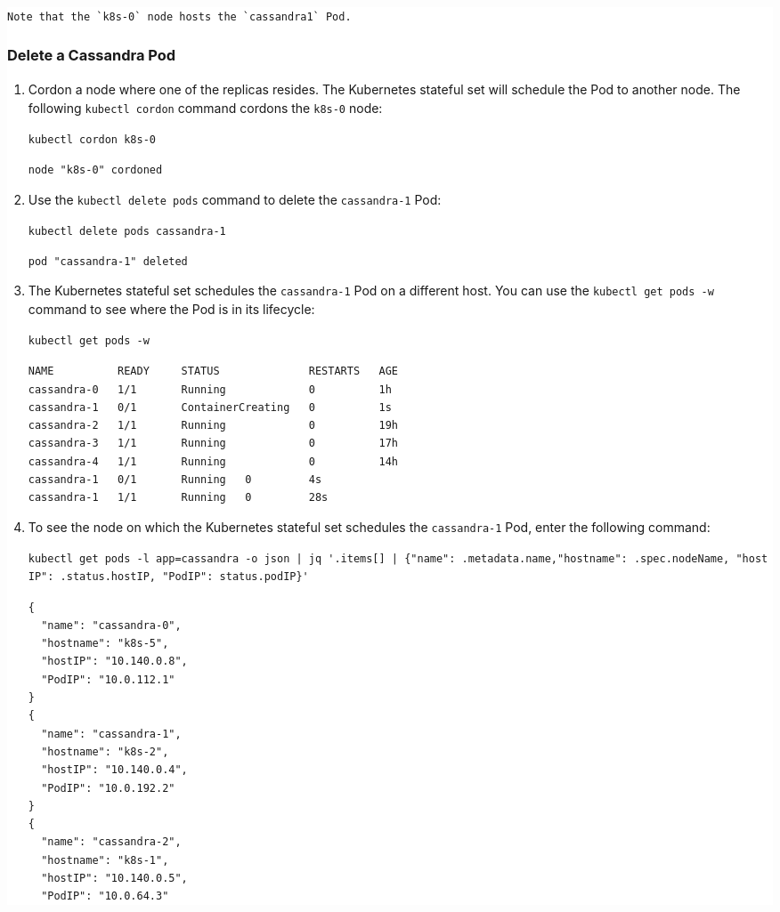    Note that the `k8s-0` node hosts the `cassandra1` Pod.


### Delete a Cassandra Pod

1. Cordon a node where one of the replicas resides. The Kubernetes stateful set will schedule the Pod to another node. The following `kubectl cordon` command cordons the `k8s-0` node:

    ```text
    kubectl cordon k8s-0
    ```

    ```output
    node "k8s-0" cordoned
    ```

2. Use the `kubectl delete pods` command to delete the `cassandra-1` Pod:

    ```text
    kubectl delete pods cassandra-1
    ```

    ```output
    pod "cassandra-1" deleted
    ```
3. The Kubernetes stateful set schedules the `cassandra-1` Pod on a different host. You can use the `kubectl get pods -w` command to see where the Pod is in its lifecycle:

    ```text
    kubectl get pods -w
    ```

    ```output
    NAME          READY     STATUS              RESTARTS   AGE
    cassandra-0   1/1       Running             0          1h
    cassandra-1   0/1       ContainerCreating   0          1s
    cassandra-2   1/1       Running             0          19h
    cassandra-3   1/1       Running             0          17h
    cassandra-4   1/1       Running             0          14h
    cassandra-1   0/1       Running   0         4s
    cassandra-1   1/1       Running   0         28s
    ```

4. To see the node on which the Kubernetes stateful set schedules the `cassandra-1` Pod, enter the following command:

    ```text
    kubectl get pods -l app=cassandra -o json | jq '.items[] | {"name": .metadata.name,"hostname": .spec.nodeName, "hostIP": .status.hostIP, "PodIP": status.podIP}'
    ```

    ```output
    {
      "name": "cassandra-0",
      "hostname": "k8s-5",
      "hostIP": "10.140.0.8",
      "PodIP": "10.0.112.1"
    }
    {
      "name": "cassandra-1",
      "hostname": "k8s-2",
      "hostIP": "10.140.0.4",
      "PodIP": "10.0.192.2"
    }
    {
      "name": "cassandra-2",
      "hostname": "k8s-1",
      "hostIP": "10.140.0.5",
      "PodIP": "10.0.64.3"